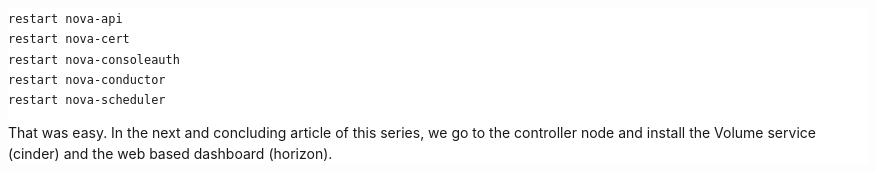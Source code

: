     restart nova-api
    restart nova-cert
    restart nova-consoleauth
    restart nova-conductor
    restart nova-scheduler
    
That was easy. In the next and concluding article of this series, we go to the controller node and install the Volume service (cinder) and the web based dashboard (horizon). 



